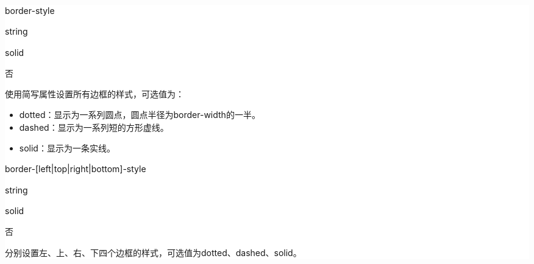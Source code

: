 </tr>
<tr id="zh-cn_topic_0000001058830801_row4447138115414"><td class="cellrowborder" valign="top" width="23.11768823117688%" headers="mcps1.1.6.1.1 "><p id="zh-cn_topic_0000001058830801_zh-cn_topic_0000001059340528_a987708c0864a4128af094334f1b024b3"><a name="zh-cn_topic_0000001058830801_zh-cn_topic_0000001059340528_a987708c0864a4128af094334f1b024b3"></a><a name="zh-cn_topic_0000001058830801_zh-cn_topic_0000001059340528_a987708c0864a4128af094334f1b024b3"></a>border-style</p>
</td>
<td class="cellrowborder" valign="top" width="20.477952204779523%" headers="mcps1.1.6.1.2 "><p id="zh-cn_topic_0000001058830801_zh-cn_topic_0000001059340528_p513631613319"><a name="zh-cn_topic_0000001058830801_zh-cn_topic_0000001059340528_p513631613319"></a><a name="zh-cn_topic_0000001058830801_zh-cn_topic_0000001059340528_p513631613319"></a>string</p>
</td>
<td class="cellrowborder" valign="top" width="8.869113088691131%" headers="mcps1.1.6.1.3 "><p id="zh-cn_topic_0000001058830801_zh-cn_topic_0000001059340528_a2567083af59c40e58e3e4d9b0ddf1485"><a name="zh-cn_topic_0000001058830801_zh-cn_topic_0000001059340528_a2567083af59c40e58e3e4d9b0ddf1485"></a><a name="zh-cn_topic_0000001058830801_zh-cn_topic_0000001059340528_a2567083af59c40e58e3e4d9b0ddf1485"></a>solid</p>
</td>
<td class="cellrowborder" valign="top" width="7.519248075192481%" headers="mcps1.1.6.1.4 "><p id="zh-cn_topic_0000001058830801_p617531717464"><a name="zh-cn_topic_0000001058830801_p617531717464"></a><a name="zh-cn_topic_0000001058830801_p617531717464"></a>否</p>
</td>
<td class="cellrowborder" valign="top" width="40.01599840015999%" headers="mcps1.1.6.1.5 "><p id="zh-cn_topic_0000001058830801_zh-cn_topic_0000001059340528_p342285712314"><a name="zh-cn_topic_0000001058830801_zh-cn_topic_0000001059340528_p342285712314"></a><a name="zh-cn_topic_0000001058830801_zh-cn_topic_0000001059340528_p342285712314"></a>使用简写属性设置所有边框的样式，可选值为：</p>
<a name="zh-cn_topic_0000001058830801_zh-cn_topic_0000001059340528_ul1470834505612"></a><a name="zh-cn_topic_0000001058830801_zh-cn_topic_0000001059340528_ul1470834505612"></a><ul id="zh-cn_topic_0000001058830801_zh-cn_topic_0000001059340528_ul1470834505612"><li>dotted：显示为一系列圆点，圆点半径为border-width的一半。</li><li>dashed：显示为一系列短的方形虚线。</li></ul>
<a name="zh-cn_topic_0000001058830801_zh-cn_topic_0000001059340528_ul15621125545612"></a><a name="zh-cn_topic_0000001058830801_zh-cn_topic_0000001059340528_ul15621125545612"></a><ul id="zh-cn_topic_0000001058830801_zh-cn_topic_0000001059340528_ul15621125545612"><li>solid：显示为一条实线。</li></ul>
</td>
</tr>
<tr id="zh-cn_topic_0000001058830801_row1656512239262"><td class="cellrowborder" valign="top" width="23.11768823117688%" headers="mcps1.1.6.1.1 "><p id="zh-cn_topic_0000001058830801_zh-cn_topic_0000001059340528_p119531437370"><a name="zh-cn_topic_0000001058830801_zh-cn_topic_0000001059340528_p119531437370"></a><a name="zh-cn_topic_0000001058830801_zh-cn_topic_0000001059340528_p119531437370"></a>border-[left|top|right|bottom]-style</p>
</td>
<td class="cellrowborder" valign="top" width="20.477952204779523%" headers="mcps1.1.6.1.2 "><p id="zh-cn_topic_0000001058830801_zh-cn_topic_0000001059340528_p129532037175"><a name="zh-cn_topic_0000001058830801_zh-cn_topic_0000001059340528_p129532037175"></a><a name="zh-cn_topic_0000001058830801_zh-cn_topic_0000001059340528_p129532037175"></a>string</p>
</td>
<td class="cellrowborder" valign="top" width="8.869113088691131%" headers="mcps1.1.6.1.3 "><p id="zh-cn_topic_0000001058830801_zh-cn_topic_0000001059340528_p495312372717"><a name="zh-cn_topic_0000001058830801_zh-cn_topic_0000001059340528_p495312372717"></a><a name="zh-cn_topic_0000001058830801_zh-cn_topic_0000001059340528_p495312372717"></a>solid</p>
</td>
<td class="cellrowborder" valign="top" width="7.519248075192481%" headers="mcps1.1.6.1.4 "><p id="zh-cn_topic_0000001058830801_zh-cn_topic_0000001059340528_p169534375717"><a name="zh-cn_topic_0000001058830801_zh-cn_topic_0000001059340528_p169534375717"></a><a name="zh-cn_topic_0000001058830801_zh-cn_topic_0000001059340528_p169534375717"></a>否</p>
</td>
<td class="cellrowborder" valign="top" width="40.01599840015999%" headers="mcps1.1.6.1.5 "><p id="zh-cn_topic_0000001058830801_zh-cn_topic_0000001059340528_p595353718719"><a name="zh-cn_topic_0000001058830801_zh-cn_topic_0000001059340528_p595353718719"></a><a name="zh-cn_topic_0000001058830801_zh-cn_topic_0000001059340528_p595353718719"></a>分别设置左、上、右、下四个边框的样式，可选值为dotted、dashed、solid。</p>
</td>
</tr>